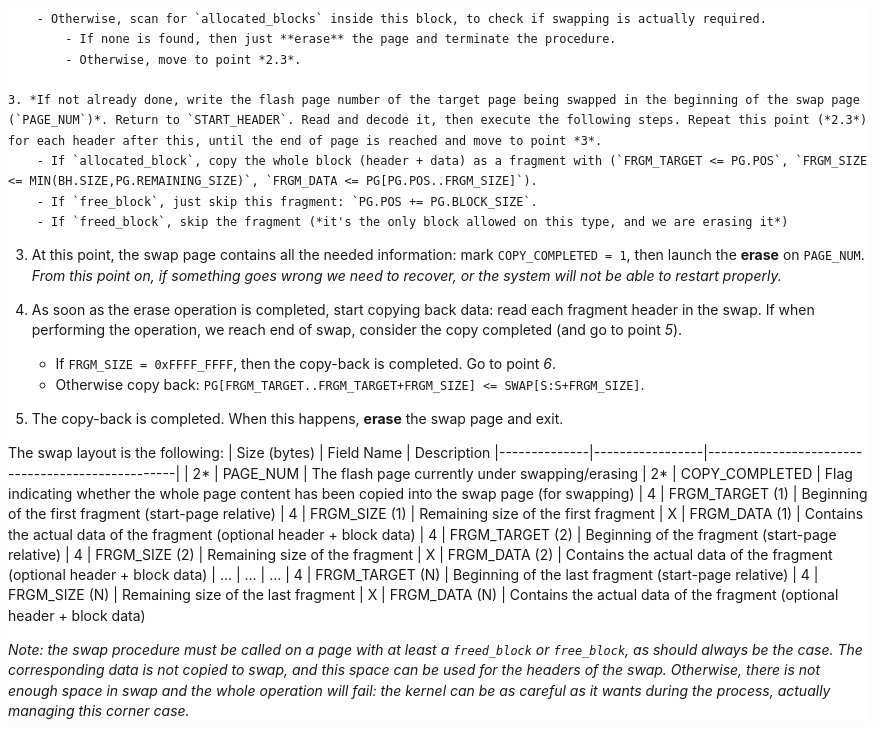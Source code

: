         - Otherwise, scan for `allocated_blocks` inside this block, to check if swapping is actually required. 
            - If none is found, then just **erase** the page and terminate the procedure.
            - Otherwise, move to point *2.3*.
    
    3. *If not already done, write the flash page number of the target page being swapped in the beginning of the swap page (`PAGE_NUM`)*. Return to `START_HEADER`. Read and decode it, then execute the following steps. Repeat this point (*2.3*) for each header after this, until the end of page is reached and move to point *3*.
        - If `allocated_block`, copy the whole block (header + data) as a fragment with (`FRGM_TARGET <= PG.POS`, `FRGM_SIZE <= MIN(BH.SIZE,PG.REMAINING_SIZE)`, `FRGM_DATA <= PG[PG.POS..FRGM_SIZE]`).
        - If `free_block`, just skip this fragment: `PG.POS += PG.BLOCK_SIZE`.
        - If `freed_block`, skip the fragment (*it's the only block allowed on this type, and we are erasing it*)

3. At this point, the swap page contains all the needed information: mark `COPY_COMPLETED = 1`, then launch the **erase** on `PAGE_NUM`. *From this point on, if something goes wrong we need to recover, or the system will not be able to restart properly.*
4. As soon as the erase operation is completed, start copying back data: read each fragment header in the swap. If when performing the operation, we reach end of swap, consider the copy completed (and go to point *5*).
    - If `FRGM_SIZE = 0xFFFF_FFFF`, then the copy-back is completed. Go to point *6*.
    - Otherwise copy back: `PG[FRGM_TARGET..FRGM_TARGET+FRGM_SIZE] <= SWAP[S:S+FRGM_SIZE]`. 

5. The copy-back is completed. When this happens, **erase** the swap page and exit.

The swap layout is the following:
| Size (bytes) | Field Name      | Description
|--------------|-----------------|--------------------------------------------------|
|      2*      |  PAGE_NUM       | The flash page currently under swapping/erasing
|      2*      |  COPY_COMPLETED | Flag indicating whether the whole page content has been copied into the swap page (for swapping)
|      4       |  FRGM_TARGET (1)   | Beginning of the first fragment (start-page relative)
|      4       |  FRGM_SIZE   (1)   | Remaining size of the first fragment
|      X       |  FRGM_DATA   (1)   | Contains the actual data of the fragment (optional header + block data)
|      4       |  FRGM_TARGET (2)   | Beginning of the fragment (start-page relative)
|      4       |  FRGM_SIZE   (2)   | Remaining size of the fragment
|      X       |  FRGM_DATA   (2)   | Contains the actual data of the fragment (optional header + block data)
|     ...      |  ...               | ...
|      4       |  FRGM_TARGET (N)   | Beginning of the last fragment (start-page relative)
|      4       |  FRGM_SIZE   (N)   | Remaining size of the last fragment
|      X       |  FRGM_DATA   (N)   | Contains the actual data of the fragment (optional header + block data)


*Note: the swap procedure must be called on a page with at least a `freed_block` or `free_block`, as should always be the case. The corresponding data is not copied to swap, and this space can be used for the headers of the swap. Otherwise, there is not enough space in swap and the whole operation will fail: the kernel can be as careful as it wants during the process, actually managing this corner case.*
